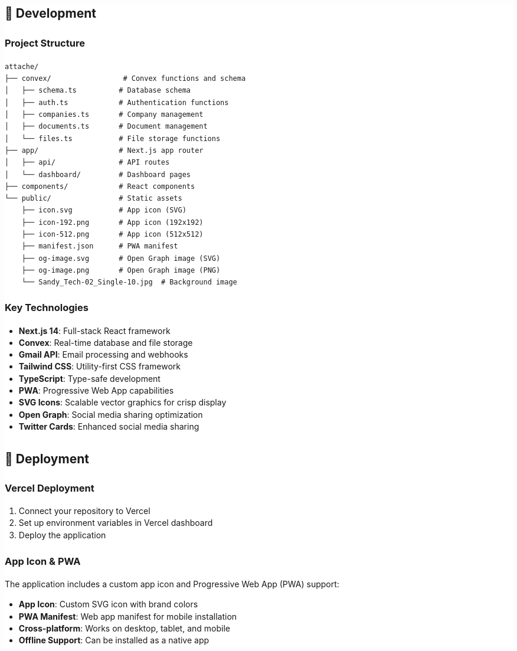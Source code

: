 ## 🔧 Development

### Project Structure

```
attache/
├── convex/                 # Convex functions and schema
│   ├── schema.ts          # Database schema
│   ├── auth.ts            # Authentication functions
│   ├── companies.ts       # Company management
│   ├── documents.ts       # Document management
│   └── files.ts           # File storage functions
├── app/                   # Next.js app router
│   ├── api/               # API routes
│   └── dashboard/         # Dashboard pages
├── components/            # React components
└── public/                # Static assets
    ├── icon.svg           # App icon (SVG)
    ├── icon-192.png       # App icon (192x192)
    ├── icon-512.png       # App icon (512x512)
    ├── manifest.json      # PWA manifest
    ├── og-image.svg       # Open Graph image (SVG)
    ├── og-image.png       # Open Graph image (PNG)
    └── Sandy_Tech-02_Single-10.jpg  # Background image
```

### Key Technologies

- **Next.js 14**: Full-stack React framework
- **Convex**: Real-time database and file storage
- **Gmail API**: Email processing and webhooks
- **Tailwind CSS**: Utility-first CSS framework
- **TypeScript**: Type-safe development
- **PWA**: Progressive Web App capabilities
- **SVG Icons**: Scalable vector graphics for crisp display
- **Open Graph**: Social media sharing optimization
- **Twitter Cards**: Enhanced social media sharing

## 🚀 Deployment

### Vercel Deployment

1. Connect your repository to Vercel
2. Set up environment variables in Vercel dashboard
3. Deploy the application

### App Icon & PWA

The application includes a custom app icon and Progressive Web App (PWA) support:

- **App Icon**: Custom SVG icon with brand colors
- **PWA Manifest**: Web app manifest for mobile installation
- **Cross-platform**: Works on desktop, tablet, and mobile
- **Offline Support**: Can be installed as a native app
